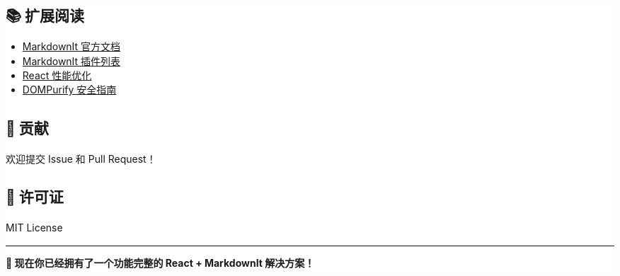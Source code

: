## 📚 扩展阅读

- [MarkdownIt 官方文档](https://markdown-it.github.io/)
- [MarkdownIt 插件列表](https://www.npmjs.com/search?q=keywords:markdown-it-plugin)
- [React 性能优化](https://react.dev/learn/render-and-commit)
- [DOMPurify 安全指南](https://github.com/cure53/DOMPurify)

## 🤝 贡献

欢迎提交 Issue 和 Pull Request！

## 📄 许可证

MIT License

---

**🎉 现在你已经拥有了一个功能完整的 React + MarkdownIt 解决方案！**